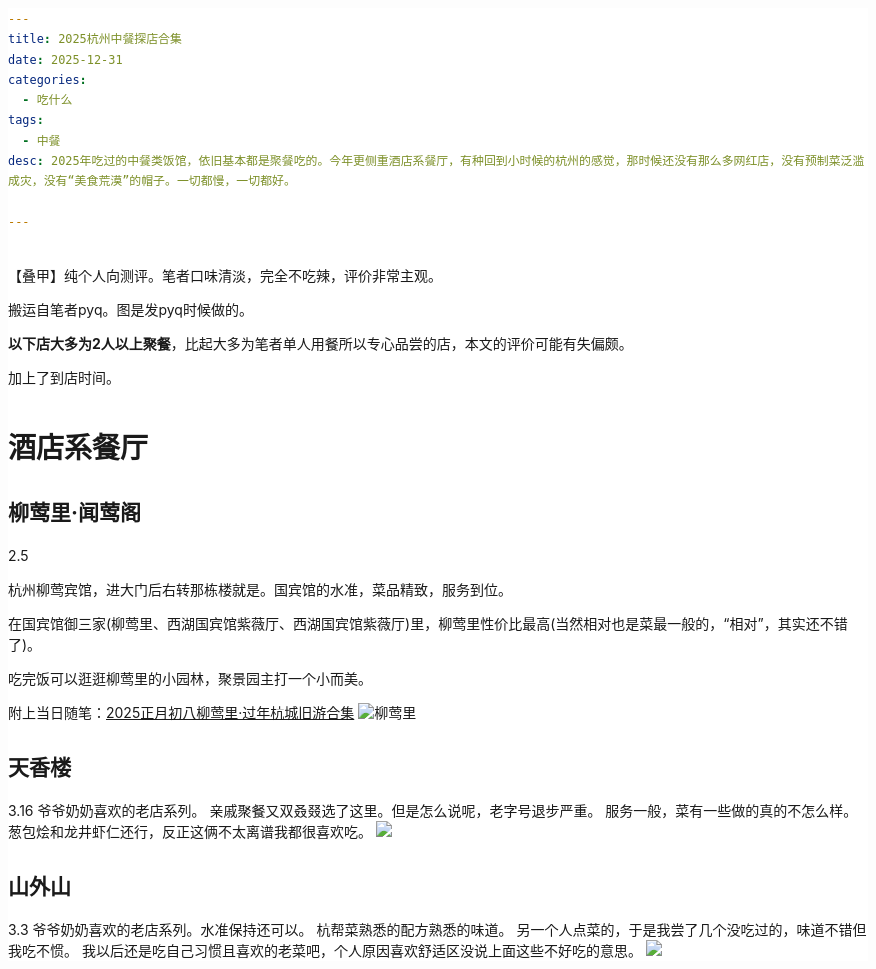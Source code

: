 ```yaml
---
title: 2025杭州中餐探店合集
date: 2025-12-31
categories:
  - 吃什么
tags:
  - 中餐
desc: 2025年吃过的中餐类饭馆，依旧基本都是聚餐吃的。今年更侧重酒店系餐厅，有种回到小时候的杭州的感觉，那时候还没有那么多网红店，没有预制菜泛滥成灾，没有“美食荒漠”的帽子。一切都慢，一切都好。

---
```

<br>
【叠甲】纯个人向测评。笔者口味清淡，完全不吃辣，评价非常主观。

搬运自笔者pyq。图是发pyq时候做的。

**以下店大多为2人以上聚餐**，比起大多为笔者单人用餐所以专心品尝的店，本文的评价可能有失偏颇。

加上了到店时间。
<br>

# 酒店系餐厅

## 柳莺里·闻莺阁
2.5

杭州柳莺宾馆，进大门后右转那栋楼就是。国宾馆的水准，菜品精致，服务到位。

在国宾馆御三家(柳莺里、西湖国宾馆紫薇厅、西湖国宾馆紫薇厅)里，柳莺里性价比最高(当然相对也是菜最一般的，“相对”，其实还不错了)。

吃完饭可以逛逛柳莺里的小园林，聚景园主打一个小而美。

附上当日随笔：<a href="../2022~2026诗歌随笔搬运#2025正月初八柳莺里·过年杭城旧游合集">2025正月初八柳莺里·过年杭城旧游合集</a>
<img src="https://raw.githubusercontent.com/YukinoshitaSherry/qycf_picbed/main/img/04468c3b726df0fdf5496706d19e7ec.jpg" alt="柳莺里" style="width:95%;">
<br>


## 天香楼

3.16
爷爷奶奶喜欢的老店系列。
亲戚聚餐又双叒叕选了这里。但是怎么说呢，老字号退步严重。
服务一般，菜有一些做的真的不怎么样。
葱包烩和龙井虾仁还行，反正这俩不太离谱我都很喜欢吃。
<img src="https://raw.githubusercontent.com/YukinoshitaSherry/qycf_picbed/main/img/032b039e42517f8f3c872c67775d4d8.jpg"><br>


## 山外山

3.3
爷爷奶奶喜欢的老店系列。水准保持还可以。
杭帮菜熟悉的配方熟悉的味道。
另一个人点菜的，于是我尝了几个没吃过的，味道不错但我吃不惯。
我以后还是吃自己习惯且喜欢的老菜吧，个人原因喜欢舒适区没说上面这些不好吃的意思。
<img src="https://raw.githubusercontent.com/YukinoshitaSherry/qycf_picbed/main/img/66c74c11de97074bf2df5e33604627e.jpg"><br>
